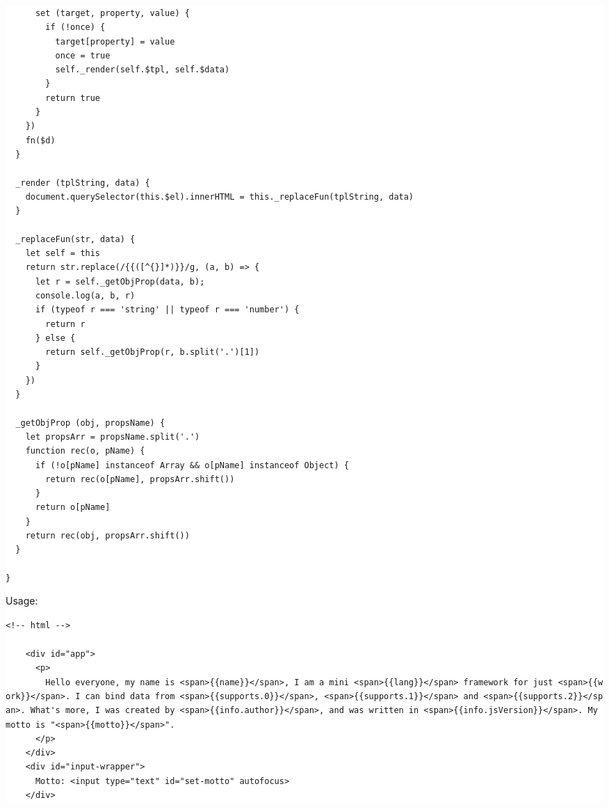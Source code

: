 ```
      set (target, property, value) {
        if (!once) {
          target[property] = value
          once = true
          self._render(self.$tpl, self.$data)
        }
        return true
      }
    })
    fn($d)
  }

  _render (tplString, data) {
    document.querySelector(this.$el).innerHTML = this._replaceFun(tplString, data)
  }

  _replaceFun(str, data) {
    let self = this
    return str.replace(/{{([^{}]*)}}/g, (a, b) => {
      let r = self._getObjProp(data, b);
      console.log(a, b, r)
      if (typeof r === 'string' || typeof r === 'number') {
        return r
      } else {
        return self._getObjProp(r, b.split('.')[1])
      }
    })
  }

  _getObjProp (obj, propsName) {
    let propsArr = propsName.split('.')
    function rec(o, pName) {
      if (!o[pName] instanceof Array && o[pName] instanceof Object) {
        return rec(o[pName], propsArr.shift())
      }
      return o[pName]
    }
    return rec(obj, propsArr.shift())
  }

}
```
Usage:
```
<!-- html -->

    <div id="app">
      <p>
        Hello everyone, my name is <span>{{name}}</span>, I am a mini <span>{{lang}}</span> framework for just <span>{{work}}</span>. I can bind data from <span>{{supports.0}}</span>, <span>{{supports.1}}</span> and <span>{{supports.2}}</span>. What's more, I was created by <span>{{info.author}}</span>, and was written in <span>{{info.jsVersion}}</span>. My motto is "<span>{{motto}}</span>".
      </p>
    </div>
    <div id="input-wrapper">
      Motto: <input type="text" id="set-motto" autofocus>
    </div>
```
